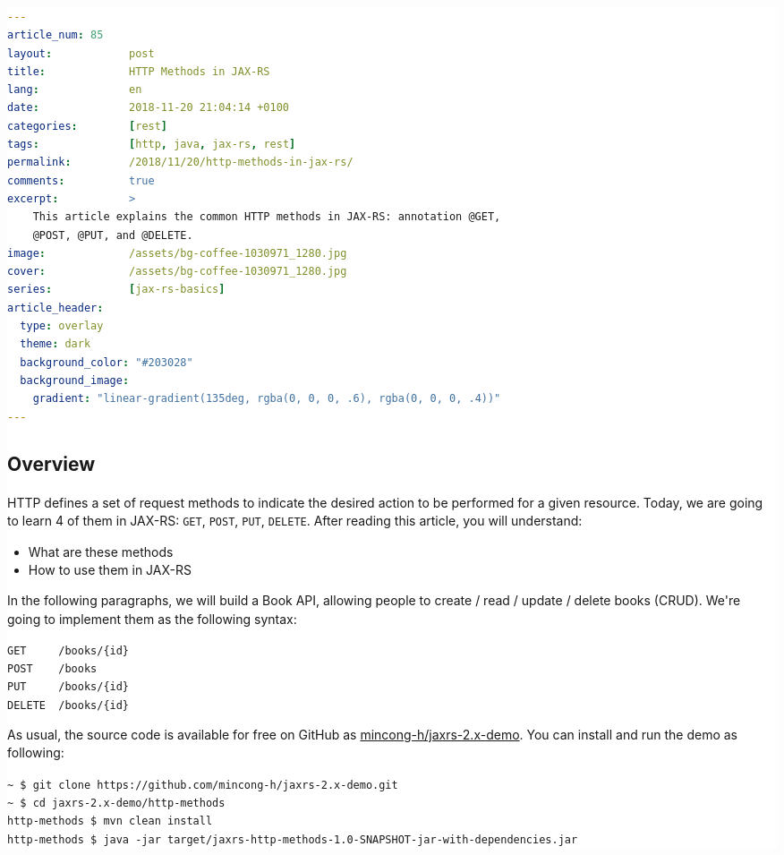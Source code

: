 ```yaml
---
article_num: 85
layout:            post
title:             HTTP Methods in JAX-RS
lang:              en
date:              2018-11-20 21:04:14 +0100
categories:        [rest]
tags:              [http, java, jax-rs, rest]
permalink:         /2018/11/20/http-methods-in-jax-rs/
comments:          true
excerpt:           >
    This article explains the common HTTP methods in JAX-RS: annotation @GET,
    @POST, @PUT, and @DELETE.
image:             /assets/bg-coffee-1030971_1280.jpg
cover:             /assets/bg-coffee-1030971_1280.jpg
series:            [jax-rs-basics]
article_header:
  type: overlay
  theme: dark
  background_color: "#203028"
  background_image:
    gradient: "linear-gradient(135deg, rgba(0, 0, 0, .6), rgba(0, 0, 0, .4))"
---
```


## Overview

HTTP defines a set of request methods to indicate the desired action to be
performed for a given resource. Today, we are going to learn 4 of them in
JAX-RS: `GET`, `POST`, `PUT`, `DELETE`. After reading this article, you
will understand:

- What are these methods
- How to use them in JAX-RS

In the following paragraphs, we will build a Book API, allowing people to
create / read / update / delete books (CRUD). We're going to implement them as
the following syntax:

```
GET     /books/{id}
POST    /books
PUT     /books/{id}
DELETE  /books/{id}
```

As usual, the source code is available for free on GitHub as
[mincong-h/jaxrs-2.x-demo][github]. You can install and run the demo as
following:

```
~ $ git clone https://github.com/mincong-h/jaxrs-2.x-demo.git
~ $ cd jaxrs-2.x-demo/http-methods
http-methods $ mvn clean install
http-methods $ java -jar target/jaxrs-http-methods-1.0-SNAPSHOT-jar-with-dependencies.jar
```


[2]: https://developer.mozilla.org/en-US/docs/Web/HTTP/Methods
[github]: https://github.com/mincong-h/jaxrs-2.x-demo
[1]: https://stackoverflow.com/questions/630453/put-vs-post-in-rest
[3]: https://jcp.org/en/jsr/detail?id=370